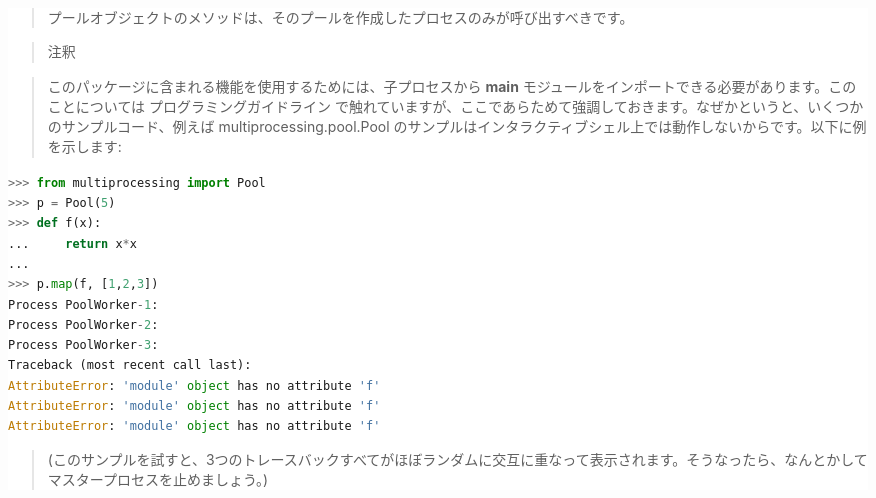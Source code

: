 > プールオブジェクトのメソッドは、そのプールを作成したプロセスのみが呼び出すべきです。

> 注釈

> このパッケージに含まれる機能を使用するためには、子プロセスから __main__ モジュールをインポートできる必要があります。このことについては プログラミングガイドライン で触れていますが、ここであらためて強調しておきます。なぜかというと、いくつかのサンプルコード、例えば multiprocessing.pool.Pool のサンプルはインタラクティブシェル上では動作しないからです。以下に例を示します:

```python
>>> from multiprocessing import Pool
>>> p = Pool(5)
>>> def f(x):
...     return x*x
...
>>> p.map(f, [1,2,3])
Process PoolWorker-1:
Process PoolWorker-2:
Process PoolWorker-3:
Traceback (most recent call last):
AttributeError: 'module' object has no attribute 'f'
AttributeError: 'module' object has no attribute 'f'
AttributeError: 'module' object has no attribute 'f'
```

> (このサンプルを試すと、3つのトレースバックすべてがほぼランダムに交互に重なって表示されます。そうなったら、なんとかしてマスタープロセスを止めましょう。)

